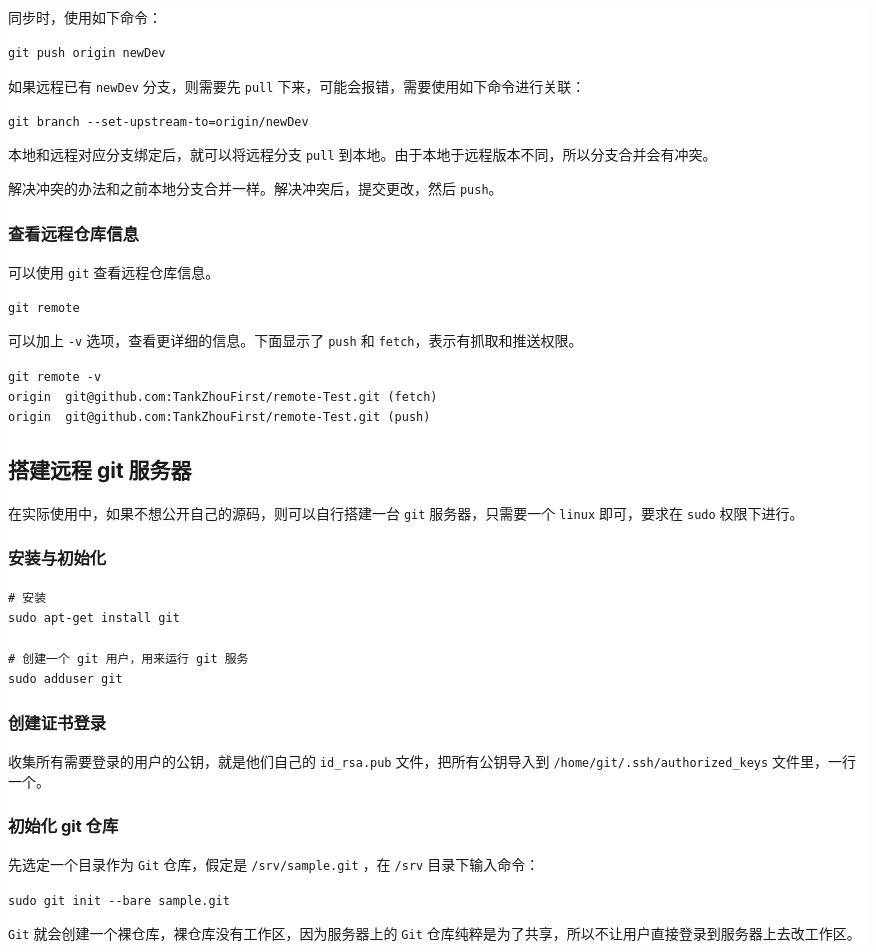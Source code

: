 同步时，使用如下命令：

```shell
git push origin newDev
```

如果远程已有 `newDev` 分支，则需要先 `pull` 下来，可能会报错，需要使用如下命令进行关联：

```shell
git branch --set-upstream-to=origin/newDev
```

本地和远程对应分支绑定后，就可以将远程分支 `pull` 到本地。由于本地于远程版本不同，所以分支合并会有冲突。

解决冲突的办法和之前本地分支合并一样。解决冲突后，提交更改，然后 `push`。

### 查看远程仓库信息

可以使用 `git` 查看远程仓库信息。

```shell
git remote
```

可以加上 `-v` 选项，查看更详细的信息。下面显示了 `push` 和 `fetch`，表示有抓取和推送权限。

```shell
git remote -v
origin  git@github.com:TankZhouFirst/remote-Test.git (fetch)
origin  git@github.com:TankZhouFirst/remote-Test.git (push)
```

## 搭建远程 git 服务器

在实际使用中，如果不想公开自己的源码，则可以自行搭建一台 `git` 服务器，只需要一个 `linux` 即可，要求在 `sudo` 权限下进行。

### 安装与初始化

```shell
# 安装
sudo apt-get install git

# 创建一个 git 用户，用来运行 git 服务
sudo adduser git
```

### 创建证书登录

收集所有需要登录的用户的公钥，就是他们自己的 `id_rsa.pub` 文件，把所有公钥导入到 `/home/git/.ssh/authorized_keys` 文件里，一行一个。

### 初始化 git 仓库

先选定一个目录作为 `Git` 仓库，假定是 `/srv/sample.git` ，在 `/srv` 目录下输入命令：

```shell
sudo git init --bare sample.git
```

`Git` 就会创建一个裸仓库，裸仓库没有工作区，因为服务器上的 `Git` 仓库纯粹是为了共享，所以不让用户直接登录到服务器上去改工作区。
